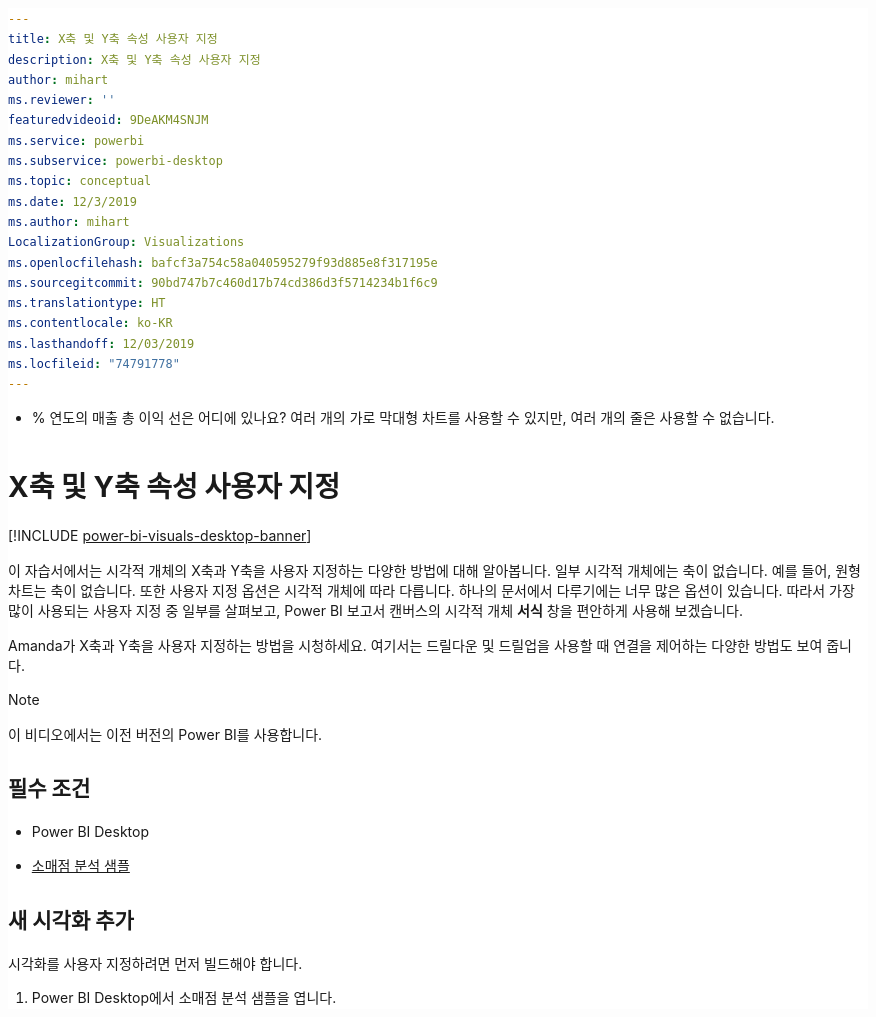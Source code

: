 ```yaml
---
title: X축 및 Y축 속성 사용자 지정
description: X축 및 Y축 속성 사용자 지정
author: mihart
ms.reviewer: ''
featuredvideoid: 9DeAKM4SNJM
ms.service: powerbi
ms.subservice: powerbi-desktop
ms.topic: conceptual
ms.date: 12/3/2019
ms.author: mihart
LocalizationGroup: Visualizations
ms.openlocfilehash: bafcf3a754c58a040595279f93d885e8f317195e
ms.sourcegitcommit: 90bd747b7c460d17b74cd386d3f5714234b1f6c9
ms.translationtype: HT
ms.contentlocale: ko-KR
ms.lasthandoff: 12/03/2019
ms.locfileid: "74791778"
---
```

- % 연도의 매출 총 이익 선은 어디에 있나요? 여러 개의 가로 막대형 차트를 사용할 수 있지만, 여러 개의 줄은 사용할 수 없습니다.

# <a name="customize-x-axis-and-y-axis-properties"></a>X축 및 Y축 속성 사용자 지정

[!INCLUDE [power-bi-visuals-desktop-banner](../includes/power-bi-visuals-desktop-banner.md)]

이 자습서에서는 시각적 개체의 X축과 Y축을 사용자 지정하는 다양한 방법에 대해 알아봅니다. 일부 시각적 개체에는 축이 없습니다. 예를 들어, 원형 차트는 축이 없습니다. 또한 사용자 지정 옵션은 시각적 개체에 따라 다릅니다. 하나의 문서에서 다루기에는 너무 많은 옵션이 있습니다. 따라서 가장 많이 사용되는 사용자 지정 중 일부를 살펴보고, Power BI 보고서 캔버스의 시각적 개체 **서식** 창을 편안하게 사용해 보겠습니다.  

Amanda가 X축과 Y축을 사용자 지정하는 방법을 시청하세요. 여기서는 드릴다운 및 드릴업을 사용할 때 연결을 제어하는 다양한 방법도 보여 줍니다.

> [!NOTE]
> 이 비디오에서는 이전 버전의 Power BI를 사용합니다.

<iframe width="560" height="315" src="https://www.youtube.com/embed/9DeAKM4SNJM" frameborder="0" allowfullscreen></iframe>

## <a name="prerequisites"></a>필수 조건

- Power BI Desktop

- [소매점 분석 샘플](https://download.microsoft.com/download/9/6/D/96DDC2FF-2568-491D-AAFA-AFDD6F763AE3/Retail%20Analysis%20Sample%20PBIX.pbix)


## <a name="add-a-new-visualization"></a>새 시각화 추가

시각화를 사용자 지정하려면 먼저 빌드해야 합니다.

1. Power BI Desktop에서 소매점 분석 샘플을 엽니다.  
